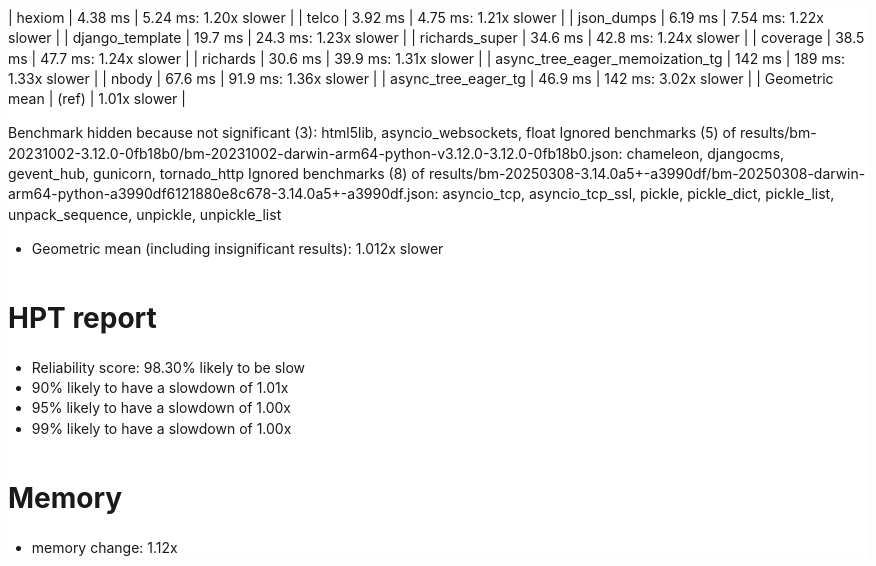 | hexiom                           | 4.38 ms                                                | 5.24 ms: 1.20x slower                                                  |
| telco                            | 3.92 ms                                                | 4.75 ms: 1.21x slower                                                  |
| json_dumps                       | 6.19 ms                                                | 7.54 ms: 1.22x slower                                                  |
| django_template                  | 19.7 ms                                                | 24.3 ms: 1.23x slower                                                  |
| richards_super                   | 34.6 ms                                                | 42.8 ms: 1.24x slower                                                  |
| coverage                         | 38.5 ms                                                | 47.7 ms: 1.24x slower                                                  |
| richards                         | 30.6 ms                                                | 39.9 ms: 1.31x slower                                                  |
| async_tree_eager_memoization_tg  | 142 ms                                                 | 189 ms: 1.33x slower                                                   |
| nbody                            | 67.6 ms                                                | 91.9 ms: 1.36x slower                                                  |
| async_tree_eager_tg              | 46.9 ms                                                | 142 ms: 3.02x slower                                                   |
| Geometric mean                   | (ref)                                                  | 1.01x slower                                                           |

Benchmark hidden because not significant (3): html5lib, asyncio_websockets, float
Ignored benchmarks (5) of results/bm-20231002-3.12.0-0fb18b0/bm-20231002-darwin-arm64-python-v3.12.0-3.12.0-0fb18b0.json: chameleon, djangocms, gevent_hub, gunicorn, tornado_http
Ignored benchmarks (8) of results/bm-20250308-3.14.0a5+-a3990df/bm-20250308-darwin-arm64-python-a3990df6121880e8c678-3.14.0a5+-a3990df.json: asyncio_tcp, asyncio_tcp_ssl, pickle, pickle_dict, pickle_list, unpack_sequence, unpickle, unpickle_list

- Geometric mean (including insignificant results): 1.012x slower

# HPT report

- Reliability score: 98.30% likely to be slow
- 90% likely to have a slowdown of 1.01x
- 95% likely to have a slowdown of 1.00x
- 99% likely to have a slowdown of 1.00x

# Memory
- memory change: 1.12x